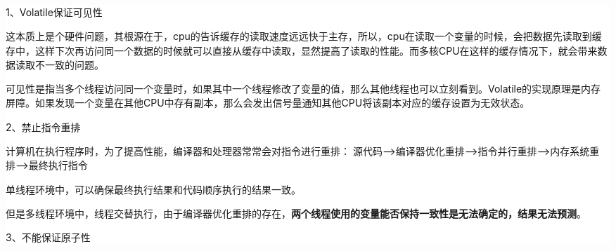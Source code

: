 1、Volatile保证可见性

这本质上是个硬件问题，其根源在于，cpu的告诉缓存的读取速度远远快于主存，所以，cpu在读取一个变量的时候，会把数据先读取到缓存中，这样下次再访问同一个数据的时候就可以直接从缓存中读取，显然提高了读取的性能。而多核CPU在这样的缓存情况下，就会带来数据读取不一致的问题。

可见性是指当多个线程访问同一个变量时，如果其中一个线程修改了变量的值，那么其他线程也可以立刻看到。Volatile的实现原理是内存屏障。如果发现一个变量在其他CPU中存有副本，那么会发出信号量通知其他CPU将该副本对应的缓存设置为无效状态。

2、禁止指令重排

计算机在执行程序时，为了提高性能，编译器和处理器常常会对指令进行重排：
源代码–>编译器优化重排–>指令并行重排–>内存系统重排–>最终执行指令

单线程环境中，可以确保最终执行结果和代码顺序执行的结果一致。

但是多线程环境中，线程交替执行，由于编译器优化重排的存在，**两个线程使用的变量能否保持一致性是无法确定的，结果无法预测**。

3、不能保证原子性



